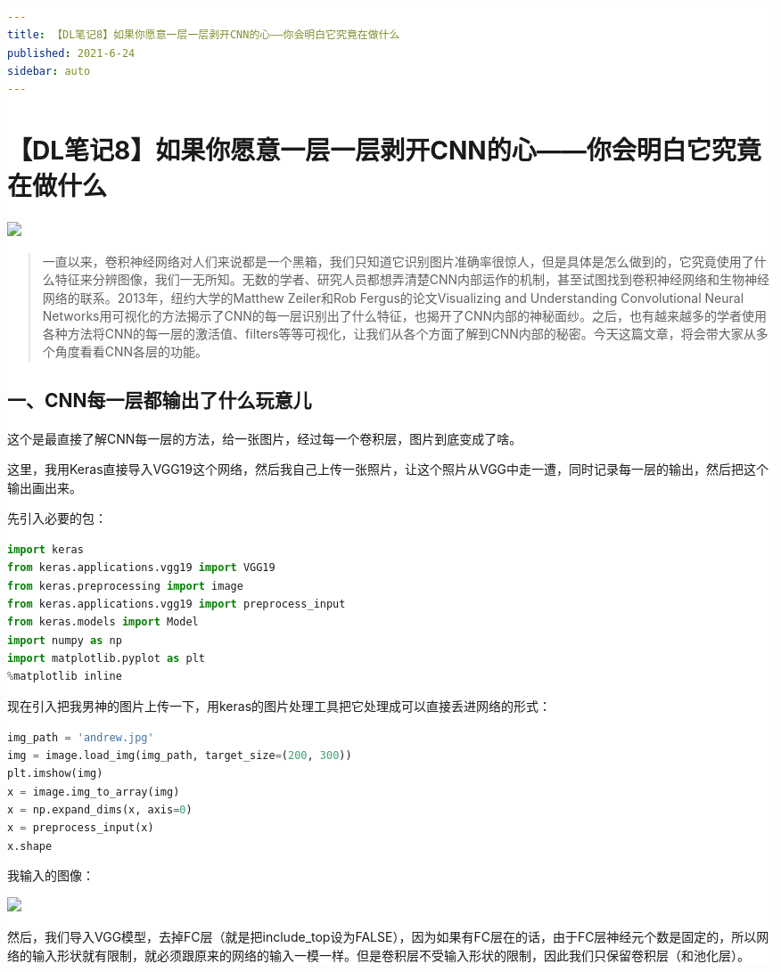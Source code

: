 ```yaml
---
title: 【DL笔记8】如果你愿意一层一层剥开CNN的心——你会明白它究竟在做什么
published: 2021-6-24
sidebar: auto
---
```


# 【DL笔记8】如果你愿意一层一层剥开CNN的心——你会明白它究竟在做什么

![](https://cdn.jsdelivr.net/gh/beyondguo/mdnice_pictures/2021-6-25/1624597845300-image.png)


>一直以来，卷积神经网络对人们来说都是一个黑箱，我们只知道它识别图片准确率很惊人，但是具体是怎么做到的，它究竟使用了什么特征来分辨图像，我们一无所知。无数的学者、研究人员都想弄清楚CNN内部运作的机制，甚至试图找到卷积神经网络和生物神经网络的联系。2013年，纽约大学的Matthew Zeiler和Rob Fergus的论文Visualizing and Understanding Convolutional Neural Networks用可视化的方法揭示了CNN的每一层识别出了什么特征，也揭开了CNN内部的神秘面纱。之后，也有越来越多的学者使用各种方法将CNN的每一层的激活值、filters等等可视化，让我们从各个方面了解到CNN内部的秘密。今天这篇文章，将会带大家从多个角度看看CNN各层的功能。

## 一、CNN每一层都输出了什么玩意儿
这个是最直接了解CNN每一层的方法，给一张图片，经过每一个卷积层，图片到底变成了啥。

这里，我用Keras直接导入VGG19这个网络，然后我自己上传一张照片，让这个照片从VGG中走一遭，同时记录每一层的输出，然后把这个输出画出来。

先引入必要的包：

```python
import keras
from keras.applications.vgg19 import VGG19
from keras.preprocessing import image
from keras.applications.vgg19 import preprocess_input
from keras.models import Model
import numpy as np
import matplotlib.pyplot as plt
%matplotlib inline
```
现在引入把我男神的图片上传一下，用keras的图片处理工具把它处理成可以直接丢进网络的形式：
```python
img_path = 'andrew.jpg'
img = image.load_img(img_path, target_size=(200, 300))
plt.imshow(img)
x = image.img_to_array(img)
x = np.expand_dims(x, axis=0)
x = preprocess_input(x)
x.shape
```
我输入的图像：


![](https://cdn.jsdelivr.net/gh/beyondguo/mdnice_pictures/2021-6-25/1624597871670-image.png)




然后，我们导入VGG模型，去掉FC层（就是把include_top设为FALSE），因为如果有FC层在的话，由于FC层神经元个数是固定的，所以网络的输入形状就有限制，就必须跟原来的网络的输入一模一样。但是卷积层不受输入形状的限制，因此我们只保留卷积层（和池化层）。
